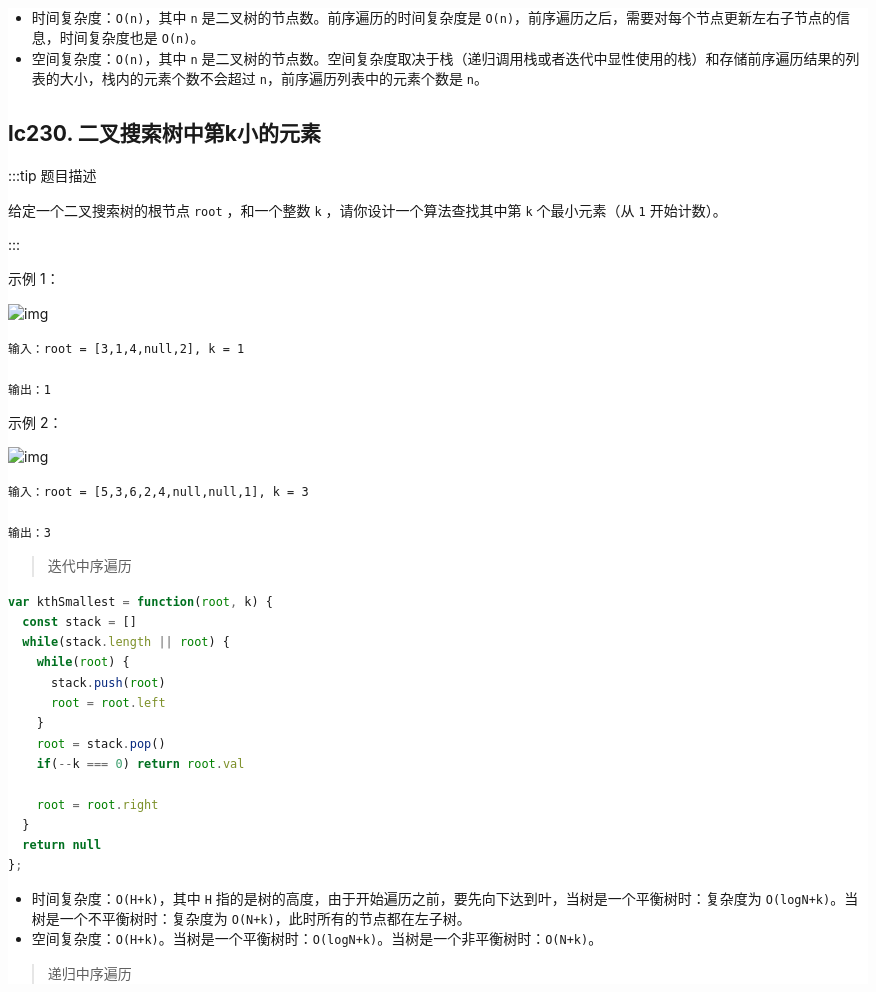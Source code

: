 - 时间复杂度：`O(n)`，其中 `n` 是二叉树的节点数。前序遍历的时间复杂度是 `O(n)`，前序遍历之后，需要对每个节点更新左右子节点的信息，时间复杂度也是 `O(n)`。
- 空间复杂度：`O(n)`，其中 `n` 是二叉树的节点数。空间复杂度取决于栈（递归调用栈或者迭代中显性使用的栈）和存储前序遍历结果的列表的大小，栈内的元素个数不会超过 `n`，前序遍历列表中的元素个数是 `n`。

## lc230. 二叉搜索树中第k小的元素<Badge text="中等" vertical="top"/>

:::tip 题目描述

给定一个二叉搜索树的根节点 `root` ，和一个整数 `k` ，请你设计一个算法查找其中第 `k` 个最小元素（从 `1` 开始计数）。

:::

示例 1：

![img](https://cdn.jsdelivr.net/gh/duochizhacai/generatePic/img/202112231737609.png)

```
输入：root = [3,1,4,null,2], k = 1

输出：1
```

示例 2：

![img](https://cdn.jsdelivr.net/gh/duochizhacai/generatePic/img/202112231738304.png)

```
输入：root = [5,3,6,2,4,null,null,1], k = 3

输出：3
```

> 迭代中序遍历

```javascript
var kthSmallest = function(root, k) {
  const stack = []
  while(stack.length || root) {
    while(root) {
      stack.push(root)
      root = root.left
    }
    root = stack.pop()
    if(--k === 0) return root.val

    root = root.right
  }
  return null
};
```

- 时间复杂度：`O(H+k)`，其中 `H` 指的是树的高度，由于开始遍历之前，要先向下达到叶，当树是一个平衡树时：复杂度为 `O(logN+k)`。当树是一个不平衡树时：复杂度为 `O(N+k)`，此时所有的节点都在左子树。
- 空间复杂度：`O(H+k)`。当树是一个平衡树时：`O(logN+k)`。当树是一个非平衡树时：`O(N+k)`。

> 递归中序遍历
